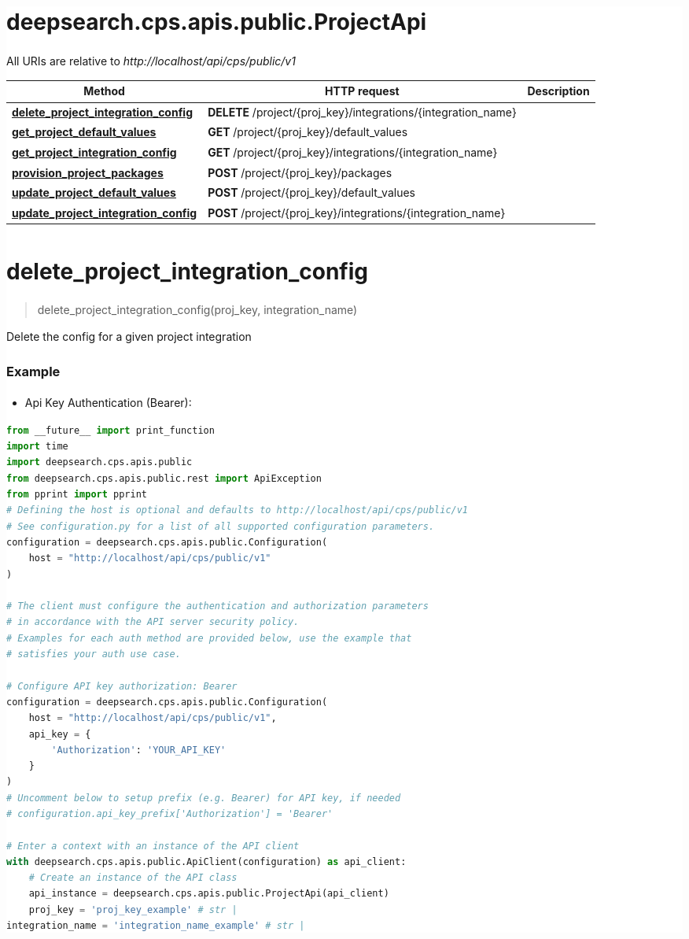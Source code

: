 # deepsearch.cps.apis.public.ProjectApi

All URIs are relative to *http://localhost/api/cps/public/v1*

Method | HTTP request | Description
------------- | ------------- | -------------
[**delete_project_integration_config**](ProjectApi.md#delete_project_integration_config) | **DELETE** /project/{proj_key}/integrations/{integration_name} | 
[**get_project_default_values**](ProjectApi.md#get_project_default_values) | **GET** /project/{proj_key}/default_values | 
[**get_project_integration_config**](ProjectApi.md#get_project_integration_config) | **GET** /project/{proj_key}/integrations/{integration_name} | 
[**provision_project_packages**](ProjectApi.md#provision_project_packages) | **POST** /project/{proj_key}/packages | 
[**update_project_default_values**](ProjectApi.md#update_project_default_values) | **POST** /project/{proj_key}/default_values | 
[**update_project_integration_config**](ProjectApi.md#update_project_integration_config) | **POST** /project/{proj_key}/integrations/{integration_name} | 


# **delete_project_integration_config**
> delete_project_integration_config(proj_key, integration_name)



Delete the config for a given project integration

### Example

* Api Key Authentication (Bearer):
```python
from __future__ import print_function
import time
import deepsearch.cps.apis.public
from deepsearch.cps.apis.public.rest import ApiException
from pprint import pprint
# Defining the host is optional and defaults to http://localhost/api/cps/public/v1
# See configuration.py for a list of all supported configuration parameters.
configuration = deepsearch.cps.apis.public.Configuration(
    host = "http://localhost/api/cps/public/v1"
)

# The client must configure the authentication and authorization parameters
# in accordance with the API server security policy.
# Examples for each auth method are provided below, use the example that
# satisfies your auth use case.

# Configure API key authorization: Bearer
configuration = deepsearch.cps.apis.public.Configuration(
    host = "http://localhost/api/cps/public/v1",
    api_key = {
        'Authorization': 'YOUR_API_KEY'
    }
)
# Uncomment below to setup prefix (e.g. Bearer) for API key, if needed
# configuration.api_key_prefix['Authorization'] = 'Bearer'

# Enter a context with an instance of the API client
with deepsearch.cps.apis.public.ApiClient(configuration) as api_client:
    # Create an instance of the API class
    api_instance = deepsearch.cps.apis.public.ProjectApi(api_client)
    proj_key = 'proj_key_example' # str | 
integration_name = 'integration_name_example' # str | 

```
